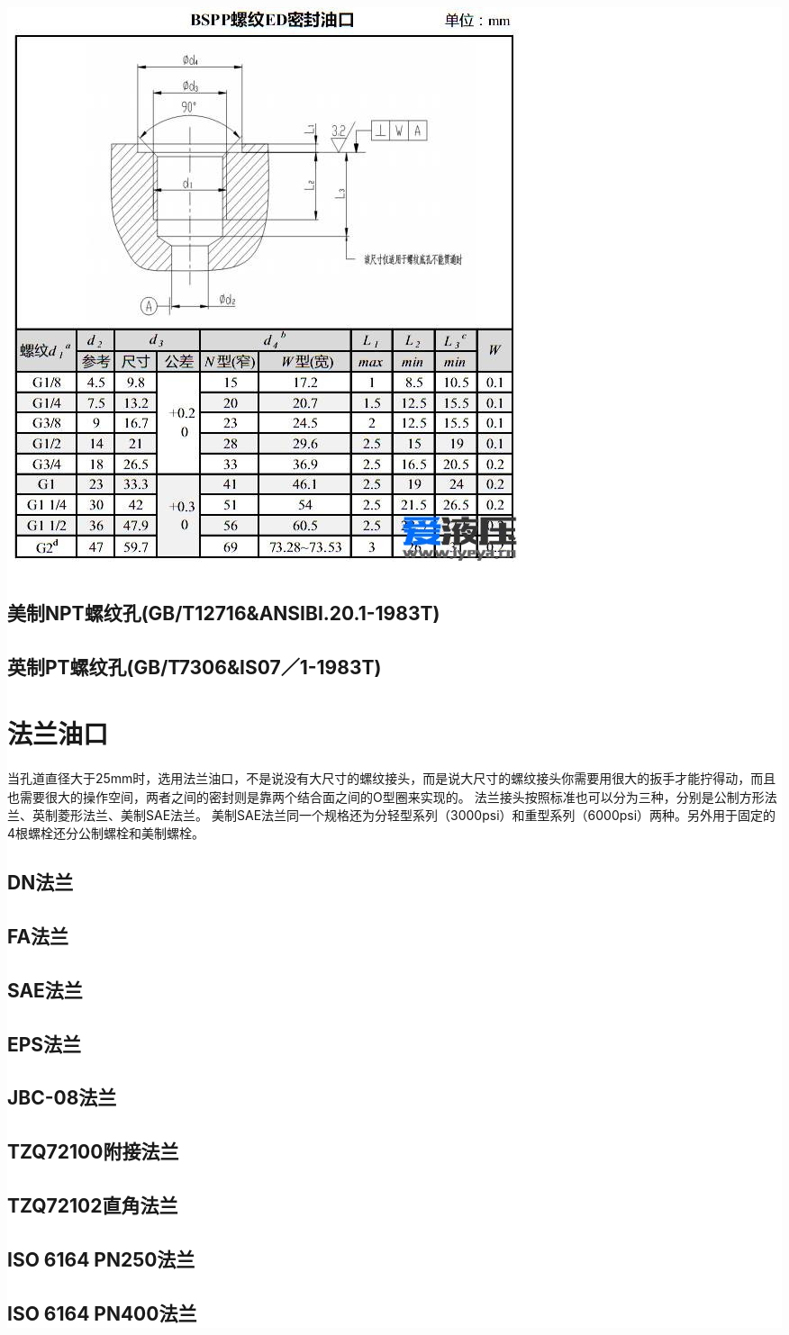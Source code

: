![图片](/images/27977626.png)

## 美制NPT螺纹孔(GB/T12716&ANSIBI.20.1-1983T)

## 英制PT螺纹孔(GB/T7306&IS07／1-1983T)

# 法兰油口
当孔道直径大于25mm时，选用法兰油口，不是说没有大尺寸的螺纹接头，而是说大尺寸的螺纹接头你需要用很大的扳手才能拧得动，而且也需要很大的操作空间，两者之间的密封则是靠两个结合面之间的O型圈来实现的。
法兰接头按照标准也可以分为三种，分别是公制方形法兰、英制菱形法兰、美制SAE法兰。
美制SAE法兰同一个规格还为分轻型系列（3000psi）和重型系列（6000psi）两种。另外用于固定的4根螺栓还分公制螺栓和美制螺栓。
## DN法兰
## FA法兰
## SAE法兰
## EPS法兰
## JBC-08法兰
## TZQ72100附接法兰
## TZQ72102直角法兰
## ISO 6164 PN250法兰
## ISO 6164 PN400法兰